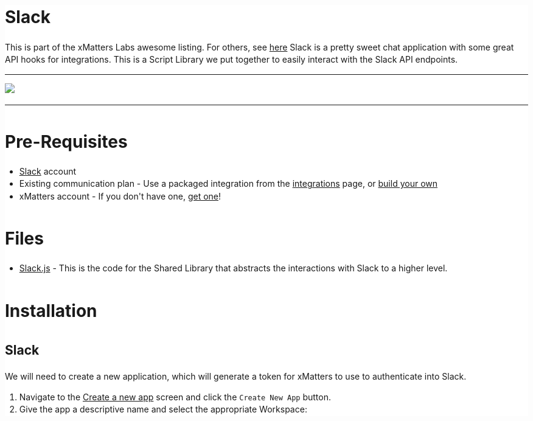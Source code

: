 # Slack
This is part of the xMatters Labs awesome listing. For others, see [here](https://github.com/xmatters/xMatters-Labs)
Slack is a pretty sweet chat application with some great API hooks for integrations. This is a Script Library we put together to easily interact with the Slack API endpoints. 

---------

<kbd>
  <img src="https://github.com/xmatters/xMatters-Labs/raw/master/media/disclaimer.png">
</kbd>

---------


# Pre-Requisites
* [Slack](https://slack.com/) account
* Existing communication plan - Use a packaged integration from the [integrations](https://www.xmatters.com/integrations) page, or [build your own](https://support.xmatters.com/hc/en-us/articles/202396229) 
* xMatters account - If you don't have one, [get one](https://www.xmatters.com)! 

# Files
* [Slack.js](Slack.js) - This is the code for the Shared Library that abstracts the interactions with Slack to a higher level. 

# Installation

## Slack
We will need to create a new application, which will generate a token for xMatters to use to authenticate into Slack. 
1. Navigate to the [Create a new app](https://api.slack.com/apps) screen and click the `Create New App` button. 
2. Give the app a descriptive name and select the appropriate Workspace:

<kbd>